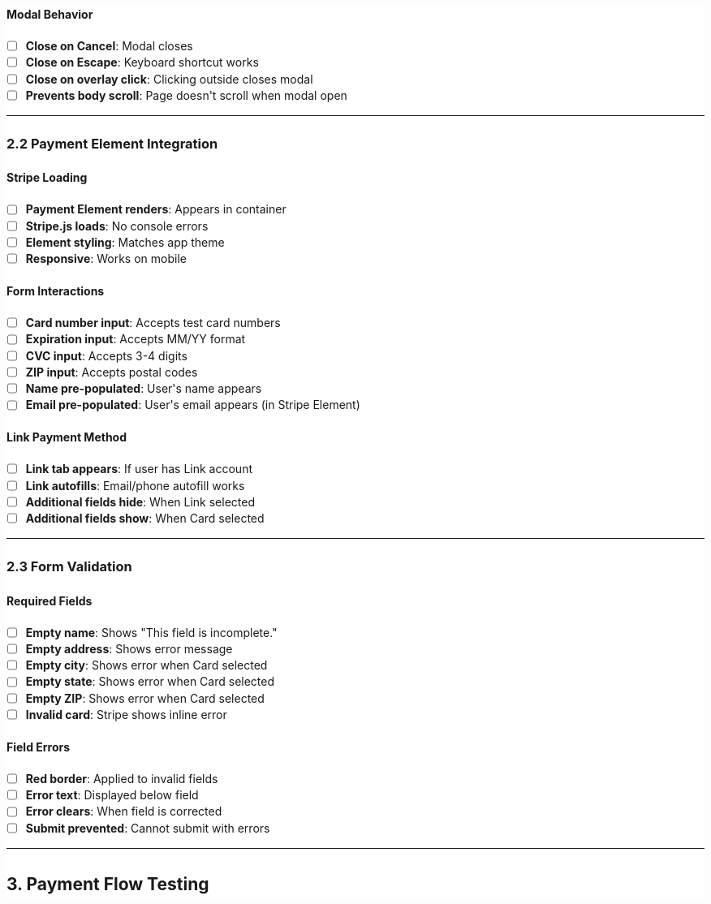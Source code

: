 #### Modal Behavior
- [ ] **Close on Cancel**: Modal closes
- [ ] **Close on Escape**: Keyboard shortcut works
- [ ] **Close on overlay click**: Clicking outside closes modal
- [ ] **Prevents body scroll**: Page doesn't scroll when modal open

---

### 2.2 Payment Element Integration

#### Stripe Loading
- [ ] **Payment Element renders**: Appears in container
- [ ] **Stripe.js loads**: No console errors
- [ ] **Element styling**: Matches app theme
- [ ] **Responsive**: Works on mobile

#### Form Interactions
- [ ] **Card number input**: Accepts test card numbers
- [ ] **Expiration input**: Accepts MM/YY format
- [ ] **CVC input**: Accepts 3-4 digits
- [ ] **ZIP input**: Accepts postal codes
- [ ] **Name pre-populated**: User's name appears
- [ ] **Email pre-populated**: User's email appears (in Stripe Element)

#### Link Payment Method
- [ ] **Link tab appears**: If user has Link account
- [ ] **Link autofills**: Email/phone autofill works
- [ ] **Additional fields hide**: When Link selected
- [ ] **Additional fields show**: When Card selected

---

### 2.3 Form Validation

#### Required Fields
- [ ] **Empty name**: Shows "This field is incomplete."
- [ ] **Empty address**: Shows error message
- [ ] **Empty city**: Shows error when Card selected
- [ ] **Empty state**: Shows error when Card selected
- [ ] **Empty ZIP**: Shows error when Card selected
- [ ] **Invalid card**: Stripe shows inline error

#### Field Errors
- [ ] **Red border**: Applied to invalid fields
- [ ] **Error text**: Displayed below field
- [ ] **Error clears**: When field is corrected
- [ ] **Submit prevented**: Cannot submit with errors

---

## 3. Payment Flow Testing
